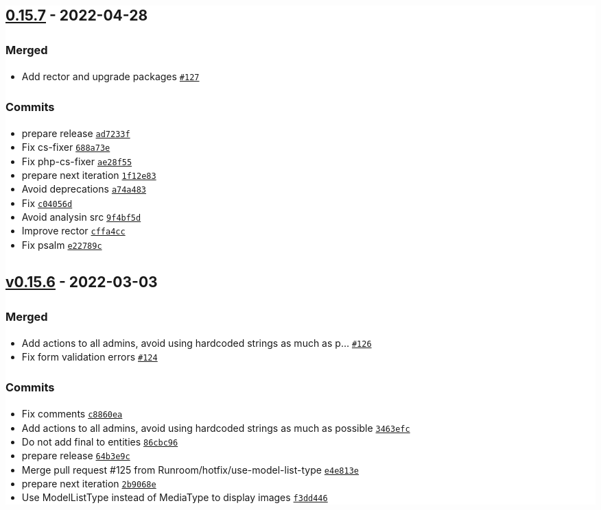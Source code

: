 ## [0.15.7](https://github.com/Runroom/runroom-packages/compare/v0.15.6...0.15.7) - 2022-04-28

### Merged

- Add rector and upgrade packages [`#127`](https://github.com/Runroom/runroom-packages/pull/127)

### Commits

- prepare release [`ad7233f`](https://github.com/Runroom/runroom-packages/commit/ad7233f1584bc3557d914a56eefbd001a7f41fb3)
- Fix cs-fixer [`688a73e`](https://github.com/Runroom/runroom-packages/commit/688a73e957ff805ec59977ef111e2fcf4da110aa)
- Fix php-cs-fixer [`ae28f55`](https://github.com/Runroom/runroom-packages/commit/ae28f554d24c69487ea223bef353a5f4eef0e20b)
- prepare next iteration [`1f12e83`](https://github.com/Runroom/runroom-packages/commit/1f12e83eef1b9ad13f594918cc262e780451ed40)
- Avoid deprecations [`a74a483`](https://github.com/Runroom/runroom-packages/commit/a74a483cae50203c73e404e92271058ba7c71bb1)
- Fix [`c04056d`](https://github.com/Runroom/runroom-packages/commit/c04056dd3af64f135823f57a181c51d4c3573609)
- Avoid analysin src [`9f4bf5d`](https://github.com/Runroom/runroom-packages/commit/9f4bf5d1e208c73d38365a6327438d5f9d5d12e7)
- Improve rector [`cffa4cc`](https://github.com/Runroom/runroom-packages/commit/cffa4cc1d94a05e917eeb6dce15bc86d4de5f259)
- Fix psalm [`e22789c`](https://github.com/Runroom/runroom-packages/commit/e22789c7a8fde24618803110bf001e34dca5a60a)

## [v0.15.6](https://github.com/Runroom/runroom-packages/compare/v0.15.5...v0.15.6) - 2022-03-03

### Merged

- Add actions to all admins, avoid using hardcoded strings as much as p… [`#126`](https://github.com/Runroom/runroom-packages/pull/126)
- Fix form validation errors [`#124`](https://github.com/Runroom/runroom-packages/pull/124)

### Commits

- Fix comments [`c8860ea`](https://github.com/Runroom/runroom-packages/commit/c8860eaf4908c06b5b9a69ee2b942f9d272a3bd4)
- Add actions to all admins, avoid using hardcoded strings as much as possible [`3463efc`](https://github.com/Runroom/runroom-packages/commit/3463efc044dfb780b1fb688706b08bb67be4f42a)
- Do not add final to entities [`86cbc96`](https://github.com/Runroom/runroom-packages/commit/86cbc968f45c6b992b02b404e782cfaf34b81333)
- prepare release [`64b3e9c`](https://github.com/Runroom/runroom-packages/commit/64b3e9c0cc46d6cb6f77a791309bfa785a94acfd)
- Merge pull request #125 from Runroom/hotfix/use-model-list-type [`e4e813e`](https://github.com/Runroom/runroom-packages/commit/e4e813e947e15d3e29bfc96e0baa2b0e26e442d9)
- prepare next iteration [`2b9068e`](https://github.com/Runroom/runroom-packages/commit/2b9068e0106650c622624ba80ee7e57e3ad5752e)
- Use ModelListType instead of MediaType to display images [`f3dd446`](https://github.com/Runroom/runroom-packages/commit/f3dd4464de60b27fbc291f7b9aa82eb2d0d144b5)
